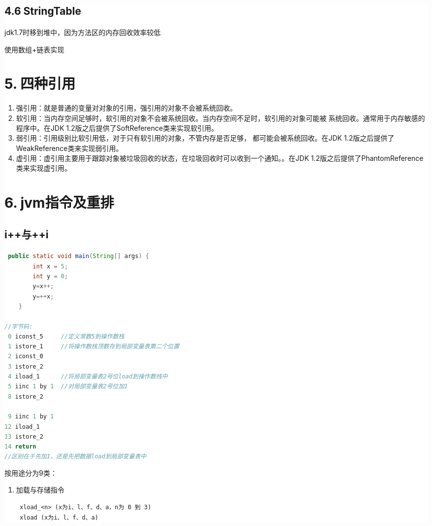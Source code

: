 ## 4.6 StringTable

jdk1.7时移到堆中，因为方法区的内存回收效率较低

使用数组+链表实现

# 5. 四种引用

1. 强引用：就是普通的变量对对象的引用，强引用的对象不会被系统回收。
2. 软引用：当内存空间足够时，软引用的对象不会被系统回收。当内存空间不足时，软引用的对象可能被 系统回收。通常用于内存敏感的程序中。在JDK 1.2版之后提供了SoftReference类来实现软引用。
3. 弱引用：引用级别比软引用低，对于只有软引用的对象，不管内存是否足够， 都可能会被系统回收。在JDK 1.2版之后提供了WeakReference类来实现弱引用。
4. 虚引用：虚引用主要用于跟踪对象被垃圾回收的状态，在垃圾回收时可以收到一个通知。。在JDK 1.2版之后提供了PhantomReference类来实现虚引用。

# 6. jvm指令及重排

## i++与++i

```java
 public static void main(String[] args) {
        int x = 5;
        int y = 0;
        y=x++;
        y=++x;
    }

//字节码:
 0 iconst_5 	//定义常数5到操作数栈
 1 istore_1		//将操作数栈顶数存到局部变量表第二个位置
 2 iconst_0
 3 istore_2
 4 iload_1		//将局部变量表2号位load到操作数栈中
 5 iinc 1 by 1	//对局部变量表2号位加1
 8 istore_2
     
 9 iinc 1 by 1	
12 iload_1
13 istore_2
14 return
//区别在于先加1，还是先把数据load到局部变量表中
```

按用途分为9类：

1. 加载与存储指令

   ```jvm
    xload_<n> (x为i、l、f、d、a，n为 0 到 3)
    xload (x为i、l、f、d、a) 
   ```
